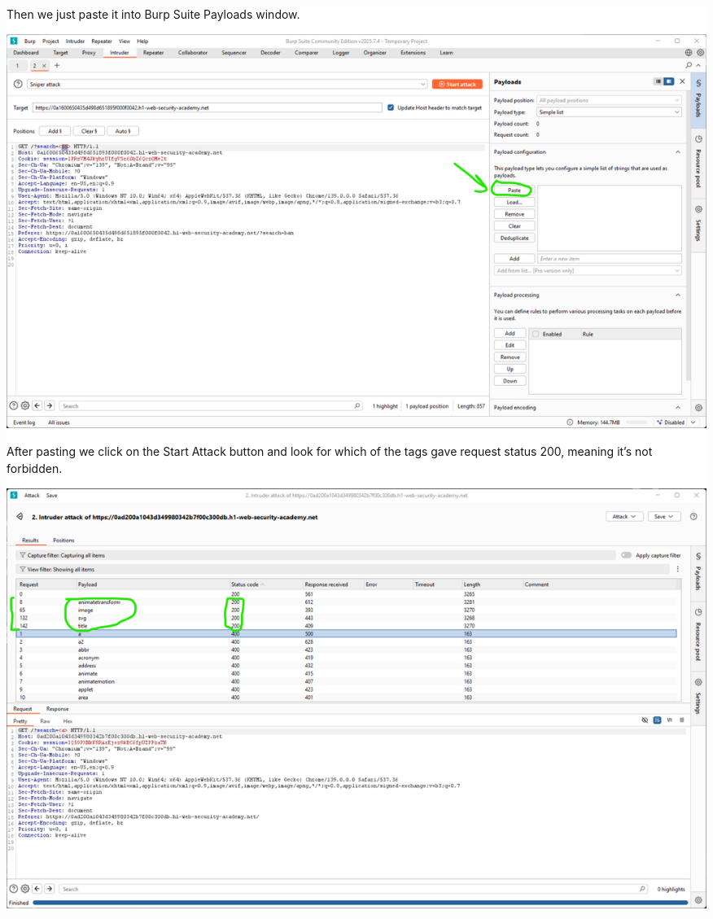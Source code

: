 Then we just paste it into Burp Suite Payloads window.

![image.png](image%2052.png)

After pasting we click on the Start Attack button and look for which of the tags gave request status 200, meaning it’s not forbidden.

![image.png](image%2053.png)
